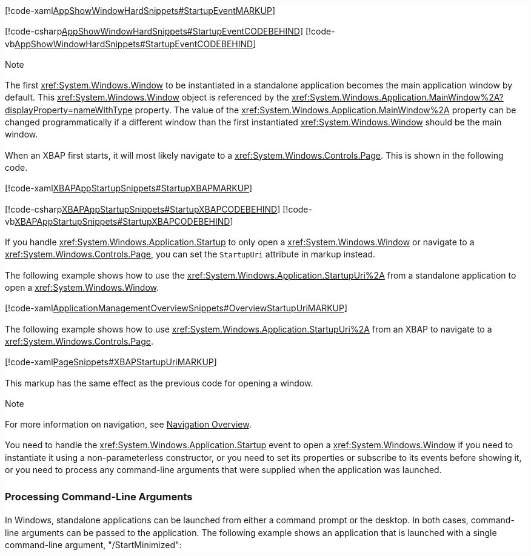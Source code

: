  [!code-xaml[AppShowWindowHardSnippets#StartupEventMARKUP](~/samples/snippets/csharp/VS_Snippets_Wpf/AppShowWindowHardSnippets/CSharp/App.xaml#startupeventmarkup)]  
  
 [!code-csharp[AppShowWindowHardSnippets#StartupEventCODEBEHIND](~/samples/snippets/csharp/VS_Snippets_Wpf/AppShowWindowHardSnippets/CSharp/App.xaml.cs#startupeventcodebehind)]
 [!code-vb[AppShowWindowHardSnippets#StartupEventCODEBEHIND](~/samples/snippets/visualbasic/VS_Snippets_Wpf/AppShowWindowHardSnippets/VisualBasic/Application.xaml.vb#startupeventcodebehind)]  
  
> [!NOTE]
>  The first <xref:System.Windows.Window> to be instantiated in a standalone application becomes the main application window by default. This <xref:System.Windows.Window> object is referenced by the <xref:System.Windows.Application.MainWindow%2A?displayProperty=nameWithType> property. The value of the <xref:System.Windows.Application.MainWindow%2A> property can be changed programmatically if a different window than the first instantiated <xref:System.Windows.Window> should be the main window.  
  
 When an XBAP first starts, it will most likely navigate to a <xref:System.Windows.Controls.Page>. This is shown in the following code.  
  
 [!code-xaml[XBAPAppStartupSnippets#StartupXBAPMARKUP](~/samples/snippets/csharp/VS_Snippets_Wpf/XBAPAppStartupSnippets/CSharp/App.xaml#startupxbapmarkup)]  
  
 [!code-csharp[XBAPAppStartupSnippets#StartupXBAPCODEBEHIND](~/samples/snippets/csharp/VS_Snippets_Wpf/XBAPAppStartupSnippets/CSharp/App.xaml.cs#startupxbapcodebehind)]
 [!code-vb[XBAPAppStartupSnippets#StartupXBAPCODEBEHIND](~/samples/snippets/visualbasic/VS_Snippets_Wpf/XBAPAppStartupSnippets/VisualBasic/Application.xaml.vb#startupxbapcodebehind)]  
  
 If you handle <xref:System.Windows.Application.Startup> to only open a <xref:System.Windows.Window> or navigate to a <xref:System.Windows.Controls.Page>, you can set the `StartupUri` attribute in markup instead.  
  
 The following example shows how to use the <xref:System.Windows.Application.StartupUri%2A> from a standalone application to open a <xref:System.Windows.Window>.  
  
 [!code-xaml[ApplicationManagementOverviewSnippets#OverviewStartupUriMARKUP](~/samples/snippets/csharp/VS_Snippets_Wpf/ApplicationManagementOverviewSnippets/CSharp/App.xaml#overviewstartupurimarkup)]  
  
 The following example shows how to use <xref:System.Windows.Application.StartupUri%2A> from an XBAP to navigate to a <xref:System.Windows.Controls.Page>.  
  
 [!code-xaml[PageSnippets#XBAPStartupUriMARKUP](~/samples/snippets/csharp/VS_Snippets_Wpf/PageSnippets/CSharp/App.xaml#xbapstartupurimarkup)]  
  
 This markup has the same effect as the previous code for opening a window.  
  
> [!NOTE]
>  For more information on navigation, see [Navigation Overview](navigation-overview.md).  
  
 You need to handle the <xref:System.Windows.Application.Startup> event to open a <xref:System.Windows.Window> if you need to instantiate it using a non-parameterless constructor, or you need to set its properties or subscribe to its events before showing it, or you need to process any command-line arguments that were supplied when the application was launched.  
  
<a name="Processing_Command_Line_Arguments"></a>   
### Processing Command-Line Arguments  
 In Windows, standalone applications can be launched from either a command prompt or the desktop. In both cases, command-line arguments can be passed to the application. The following example shows an application that is launched with a single command-line argument, "/StartMinimized":  
  